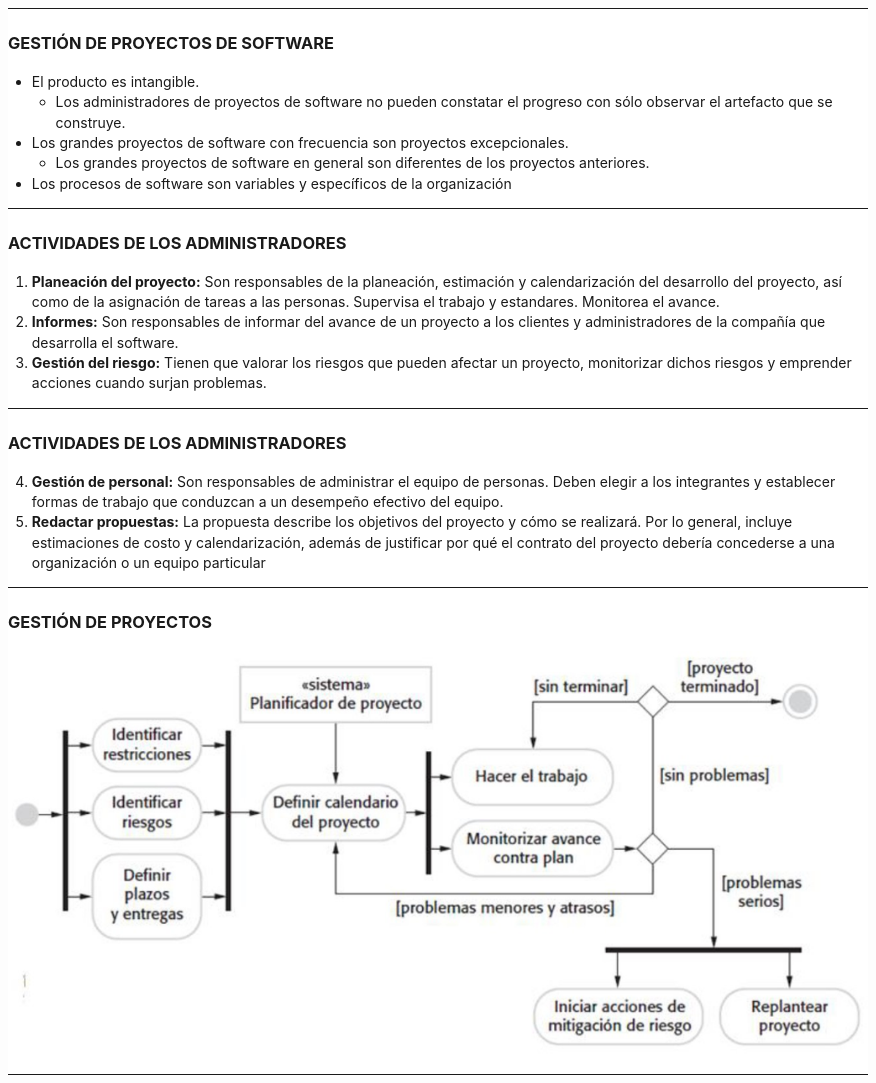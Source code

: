
---
### GESTIÓN DE PROYECTOS DE SOFTWARE
* El producto es intangible.
  * Los administradores de proyectos de software no pueden constatar el progreso con sólo
observar el artefacto que se construye.
* Los grandes proyectos de software con frecuencia son proyectos excepcionales. 
  * Los grandes proyectos de software en general son diferentes de los proyectos anteriores. 
* Los procesos de software son variables y específicos de la organización

---
### ACTIVIDADES DE LOS ADMINISTRADORES

1. **Planeación del proyecto:** Son responsables de la planeación, estimación y
calendarización del desarrollo del proyecto, así como de la asignación de tareas a las personas. Supervisa
el trabajo y estandares. Monitorea el avance.
2. **Informes:** Son responsables de informar del avance de un proyecto a los clientes y administradores de la
compañía que desarrolla el software.
3. **Gestión del riesgo:** Tienen que valorar los riesgos que pueden afectar un proyecto, monitorizar dichos riesgos
y emprender acciones cuando surjan problemas.

---
### ACTIVIDADES DE LOS ADMINISTRADORES
4. **Gestión de personal:** Son responsables de administrar el equipo de personas. Deben elegir a los integrantes y 
establecer formas de trabajo que conduzcan a un desempeño efectivo del equipo.
5. **Redactar propuestas:** La propuesta describe los objetivos del proyecto y cómo se realizará. Por lo general,
incluye estimaciones de costo y calendarización, además de justificar por qué
el contrato del proyecto debería concederse a una organización o un equipo particular

---
### GESTIÓN DE PROYECTOS
![Proceso de Gestión de Proyectos](images/unidad10/proceso-gestion-proyectos.jpg)

---